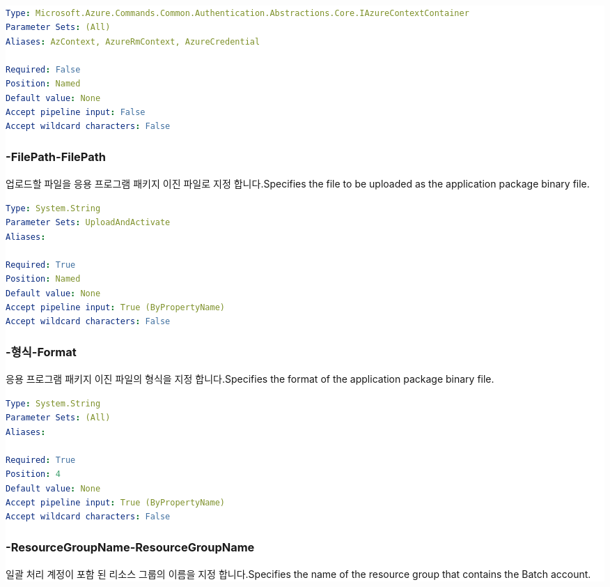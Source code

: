 ```yaml
Type: Microsoft.Azure.Commands.Common.Authentication.Abstractions.Core.IAzureContextContainer
Parameter Sets: (All)
Aliases: AzContext, AzureRmContext, AzureCredential

Required: False
Position: Named
Default value: None
Accept pipeline input: False
Accept wildcard characters: False
```

### <span data-ttu-id="52d0f-123">-FilePath</span><span class="sxs-lookup"><span data-stu-id="52d0f-123">-FilePath</span></span>
<span data-ttu-id="52d0f-124">업로드할 파일을 응용 프로그램 패키지 이진 파일로 지정 합니다.</span><span class="sxs-lookup"><span data-stu-id="52d0f-124">Specifies the file to be uploaded as the application package binary file.</span></span>

```yaml
Type: System.String
Parameter Sets: UploadAndActivate
Aliases:

Required: True
Position: Named
Default value: None
Accept pipeline input: True (ByPropertyName)
Accept wildcard characters: False
```

### <span data-ttu-id="52d0f-125">-형식</span><span class="sxs-lookup"><span data-stu-id="52d0f-125">-Format</span></span>
<span data-ttu-id="52d0f-126">응용 프로그램 패키지 이진 파일의 형식을 지정 합니다.</span><span class="sxs-lookup"><span data-stu-id="52d0f-126">Specifies the format of the application package binary file.</span></span>

```yaml
Type: System.String
Parameter Sets: (All)
Aliases:

Required: True
Position: 4
Default value: None
Accept pipeline input: True (ByPropertyName)
Accept wildcard characters: False
```

### <span data-ttu-id="52d0f-127">-ResourceGroupName</span><span class="sxs-lookup"><span data-stu-id="52d0f-127">-ResourceGroupName</span></span>
<span data-ttu-id="52d0f-128">일괄 처리 계정이 포함 된 리소스 그룹의 이름을 지정 합니다.</span><span class="sxs-lookup"><span data-stu-id="52d0f-128">Specifies the name of the resource group that contains the Batch account.</span></span>
